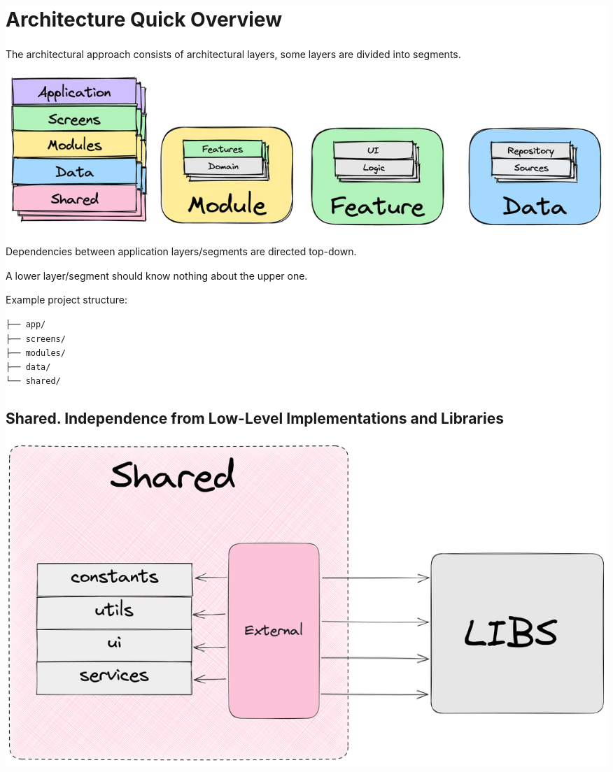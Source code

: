 # Architecture Quick Overview

The architectural approach consists of architectural layers, some layers are divided into segments.

![CommonScheme](../images/common-scheme.png)

Dependencies between application layers/segments are directed top-down.

A lower layer/segment should know nothing about the upper one.

Example project structure:

```
├── app/
├── screens/
├── modules/
├── data/
└── shared/
```

## Shared. Independence from Low-Level Implementations and Libraries

![Shared](../images/shared.png)
